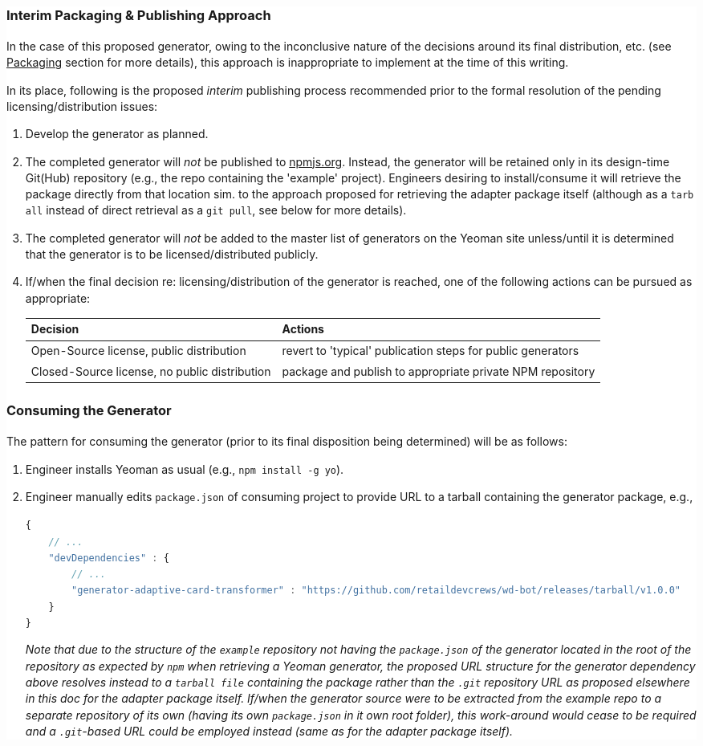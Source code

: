 ### Interim Packaging & Publishing Approach

In the case of this proposed generator, owing to the inconclusive nature of the decisions around its final distribution, etc. (see [Packaging](#packaging) section for more details), this approach is inappropriate to implement at the time of this writing.

In its place, following is the proposed _interim_ publishing process recommended prior to the formal resolution of the pending licensing/distribution issues:

1. Develop the generator as planned.
1. The completed generator will _not_ be published to [npmjs.org](https://npmjs.org). Instead, the generator will be retained only in its design-time Git(Hub) repository (e.g., the repo containing the 'example' project). Engineers desiring to install/consume it will retrieve the package directly from that location sim. to the approach proposed for retrieving the adapter package itself (although as a `tarball` instead of direct retrieval as a `git pull`, see below for more details).
1. The completed generator will _not_ be added to the master list of generators on the Yeoman site unless/until it is determined that the generator is to be licensed/distributed publicly.
1. If/when the final decision re: licensing/distribution of the generator is reached, one of the following actions can be pursued as appropriate:

   | Decision                                      | Actions                                                     |
   | --------------------------------------------- | ----------------------------------------------------------- |
   | Open-Source license, public distribution      | revert to 'typical' publication steps for public generators |
   | Closed-Source license, no public distribution | package and publish to appropriate private NPM repository   |

### Consuming the Generator

The pattern for consuming the generator (prior to its final disposition being determined) will be as follows:

1. Engineer installs Yeoman as usual (e.g., `npm install -g yo`).
1. Engineer manually edits `package.json` of consuming project to provide URL to a tarball containing the generator package, e.g.,

   ```javascript
   {
       // ...
       "devDependencies" : {
           // ...
           "generator-adaptive-card-transformer" : "https://github.com/retaildevcrews/wd-bot/releases/tarball/v1.0.0"
       }
   }
   ```

   _Note that due to the structure of the `example` repository not having the `package.json` of the generator located in the root of the repository as expected by `npm` when retrieving a Yeoman generator, the proposed URL structure for the generator dependency above resolves instead to a `tarball file` containing the package rather than the `.git` repository URL as proposed elsewhere in this doc for the adapter package itself. If/when the generator source were to be extracted from the example repo to a separate repository of its own (having its own `package.json` in it own root folder), this work-around would cease to be required and a `.git`-based URL could be employed instead (same as for the adapter package itself)._
